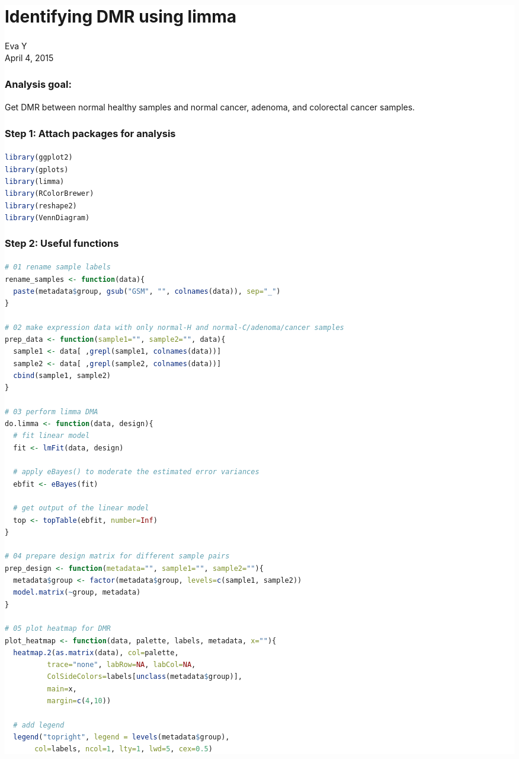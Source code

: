 # Identifying DMR using limma
Eva Y  
April 4, 2015  

### Analysis goal: 
Get DMR between normal healthy samples and normal cancer, adenoma, and colorectal cancer samples. 


### Step 1: Attach packages for analysis

```r
library(ggplot2)
library(gplots)
library(limma)
library(RColorBrewer)
library(reshape2)
library(VennDiagram)
```


### Step 2: Useful functions

```r
# 01 rename sample labels
rename_samples <- function(data){
  paste(metadata$group, gsub("GSM", "", colnames(data)), sep="_")
}

# 02 make expression data with only normal-H and normal-C/adenoma/cancer samples
prep_data <- function(sample1="", sample2="", data){
  sample1 <- data[ ,grepl(sample1, colnames(data))]
  sample2 <- data[ ,grepl(sample2, colnames(data))]
  cbind(sample1, sample2)
}

# 03 perform limma DMA
do.limma <- function(data, design){
  # fit linear model
  fit <- lmFit(data, design)
  
  # apply eBayes() to moderate the estimated error variances
  ebfit <- eBayes(fit)
  
  # get output of the linear model
  top <- topTable(ebfit, number=Inf)
}

# 04 prepare design matrix for different sample pairs
prep_design <- function(metadata="", sample1="", sample2=""){
  metadata$group <- factor(metadata$group, levels=c(sample1, sample2))
  model.matrix(~group, metadata)
}

# 05 plot heatmap for DMR
plot_heatmap <- function(data, palette, labels, metadata, x=""){
  heatmap.2(as.matrix(data), col=palette, 
          trace="none", labRow=NA, labCol=NA,
          ColSideColors=labels[unclass(metadata$group)],
          main=x,
          margin=c(4,10))
  
  # add legend
  legend("topright", legend = levels(metadata$group),
       col=labels, ncol=1, lty=1, lwd=5, cex=0.5)
```